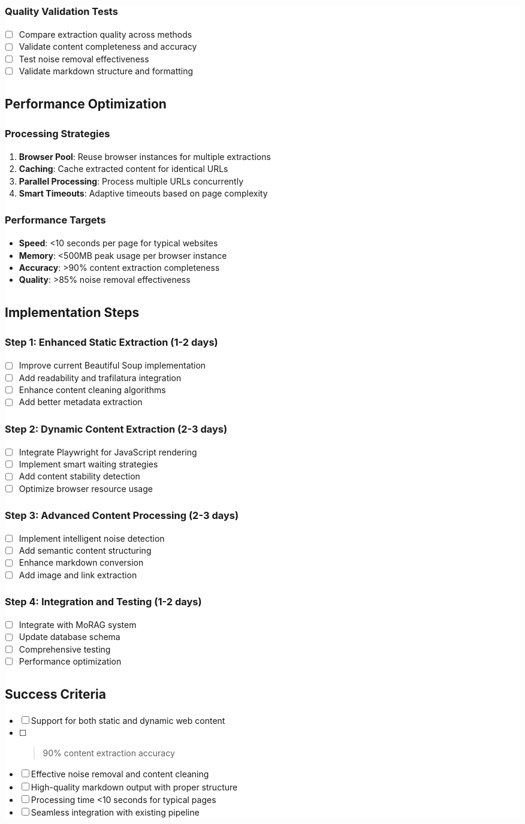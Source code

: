### Quality Validation Tests
- [ ] Compare extraction quality across methods
- [ ] Validate content completeness and accuracy
- [ ] Test noise removal effectiveness
- [ ] Validate markdown structure and formatting

## Performance Optimization

### Processing Strategies
1. **Browser Pool**: Reuse browser instances for multiple extractions
2. **Caching**: Cache extracted content for identical URLs
3. **Parallel Processing**: Process multiple URLs concurrently
4. **Smart Timeouts**: Adaptive timeouts based on page complexity

### Performance Targets
- **Speed**: <10 seconds per page for typical websites
- **Memory**: <500MB peak usage per browser instance
- **Accuracy**: >90% content extraction completeness
- **Quality**: >85% noise removal effectiveness

## Implementation Steps

### Step 1: Enhanced Static Extraction (1-2 days)
- [ ] Improve current Beautiful Soup implementation
- [ ] Add readability and trafilatura integration
- [ ] Enhance content cleaning algorithms
- [ ] Add better metadata extraction

### Step 2: Dynamic Content Extraction (2-3 days)
- [ ] Integrate Playwright for JavaScript rendering
- [ ] Implement smart waiting strategies
- [ ] Add content stability detection
- [ ] Optimize browser resource usage

### Step 3: Advanced Content Processing (2-3 days)
- [ ] Implement intelligent noise detection
- [ ] Add semantic content structuring
- [ ] Enhance markdown conversion
- [ ] Add image and link extraction

### Step 4: Integration and Testing (1-2 days)
- [ ] Integrate with MoRAG system
- [ ] Update database schema
- [ ] Comprehensive testing
- [ ] Performance optimization

## Success Criteria
- [ ] Support for both static and dynamic web content
- [ ] >90% content extraction accuracy
- [ ] Effective noise removal and content cleaning
- [ ] High-quality markdown output with proper structure
- [ ] Processing time <10 seconds for typical pages
- [ ] Seamless integration with existing pipeline
